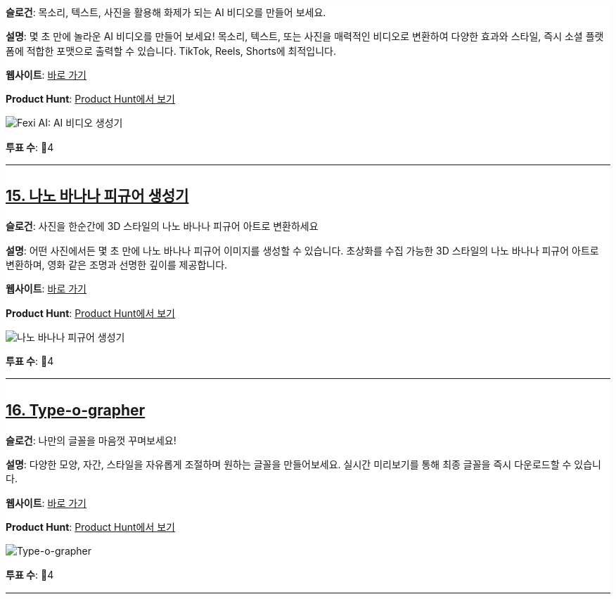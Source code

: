 **슬로건**: 목소리, 텍스트, 사진을 활용해 화제가 되는 AI 비디오를 만들어 보세요.

**설명**: 몇 초 만에 놀라운 AI 비디오를 만들어 보세요! 목소리, 텍스트, 또는 사진을 매력적인 비디오로 변환하여 다양한 효과와 스타일, 즉시 소셜 플랫폼에 적합한 포맷으로 출력할 수 있습니다. TikTok, Reels, Shorts에 최적입니다.

**웹사이트**: [바로 가기](https://www.producthunt.com/r/VYUZQ7CKDTVGIB?utm_campaign=producthunt-api&utm_medium=api-v2&utm_source=Application%3A+genexis+%28ID%3A+133272%29)

**Product Hunt**: [Product Hunt에서 보기](https://www.producthunt.com/products/fexi-ai-ai-video-generator?utm_campaign=producthunt-api&utm_medium=api-v2&utm_source=Application%3A+genexis+%28ID%3A+133272%29)

![Fexi AI: AI 비디오 생성기]()

**투표 수**: 🔺4

---
## [15. 나노 바나나 피규어 생성기](https://www.producthunt.com/products/nano-banana-figure?utm_campaign=producthunt-api&utm_medium=api-v2&utm_source=Application%3A+genexis+%28ID%3A+133272%29)

**슬로건**: 사진을 한순간에 3D 스타일의 나노 바나나 피규어 아트로 변환하세요

**설명**: 어떤 사진에서든 몇 초 만에 나노 바나나 피규어 이미지를 생성할 수 있습니다. 초상화를 수집 가능한 3D 스타일의 나노 바나나 피규어 아트로 변환하며, 영화 같은 조명과 선명한 깊이를 제공합니다.

**웹사이트**: [바로 가기](https://www.producthunt.com/r/KQEKRCMPTZSW6D?utm_campaign=producthunt-api&utm_medium=api-v2&utm_source=Application%3A+genexis+%28ID%3A+133272%29)

**Product Hunt**: [Product Hunt에서 보기](https://www.producthunt.com/products/nano-banana-figure?utm_campaign=producthunt-api&utm_medium=api-v2&utm_source=Application%3A+genexis+%28ID%3A+133272%29)

![나노 바나나 피규어 생성기]()

**투표 수**: 🔺4

---
## [16. Type-o-grapher](https://www.producthunt.com/products/type-o-grapher?utm_campaign=producthunt-api&utm_medium=api-v2&utm_source=Application%3A+genexis+%28ID%3A+133272%29)

**슬로건**: 나만의 글꼴을 마음껏 꾸며보세요!

**설명**: 다양한 모양, 자간, 스타일을 자유롭게 조절하며 원하는 글꼴을 만들어보세요. 실시간 미리보기를 통해 최종 글꼴을 즉시 다운로드할 수 있습니다.

**웹사이트**: [바로 가기](https://www.producthunt.com/r/FY62XBIZZSZMWP?utm_campaign=producthunt-api&utm_medium=api-v2&utm_source=Application%3A+genexis+%28ID%3A+133272%29)

**Product Hunt**: [Product Hunt에서 보기](https://www.producthunt.com/products/type-o-grapher?utm_campaign=producthunt-api&utm_medium=api-v2&utm_source=Application%3A+genexis+%28ID%3A+133272%29)

![Type-o-grapher]()

**투표 수**: 🔺4

---